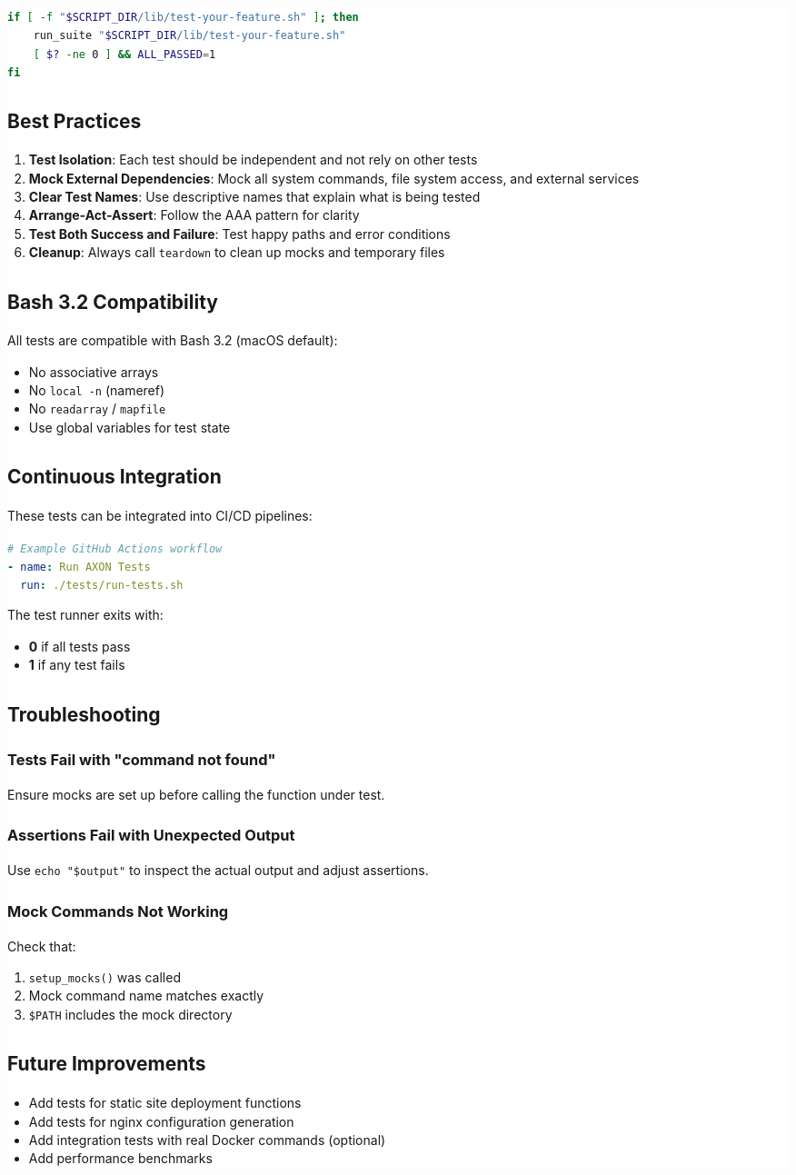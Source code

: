 ```bash
if [ -f "$SCRIPT_DIR/lib/test-your-feature.sh" ]; then
    run_suite "$SCRIPT_DIR/lib/test-your-feature.sh"
    [ $? -ne 0 ] && ALL_PASSED=1
fi
```

## Best Practices

1. **Test Isolation**: Each test should be independent and not rely on other tests
2. **Mock External Dependencies**: Mock all system commands, file system access, and external services
3. **Clear Test Names**: Use descriptive names that explain what is being tested
4. **Arrange-Act-Assert**: Follow the AAA pattern for clarity
5. **Test Both Success and Failure**: Test happy paths and error conditions
6. **Cleanup**: Always call `teardown` to clean up mocks and temporary files

## Bash 3.2 Compatibility

All tests are compatible with Bash 3.2 (macOS default):
- No associative arrays
- No `local -n` (nameref)
- No `readarray` / `mapfile`
- Use global variables for test state

## Continuous Integration

These tests can be integrated into CI/CD pipelines:

```yaml
# Example GitHub Actions workflow
- name: Run AXON Tests
  run: ./tests/run-tests.sh
```

The test runner exits with:
- **0** if all tests pass
- **1** if any test fails

## Troubleshooting

### Tests Fail with "command not found"

Ensure mocks are set up before calling the function under test.

### Assertions Fail with Unexpected Output

Use `echo "$output"` to inspect the actual output and adjust assertions.

### Mock Commands Not Working

Check that:
1. `setup_mocks()` was called
2. Mock command name matches exactly
3. `$PATH` includes the mock directory

## Future Improvements

- Add tests for static site deployment functions
- Add tests for nginx configuration generation
- Add integration tests with real Docker commands (optional)
- Add performance benchmarks
